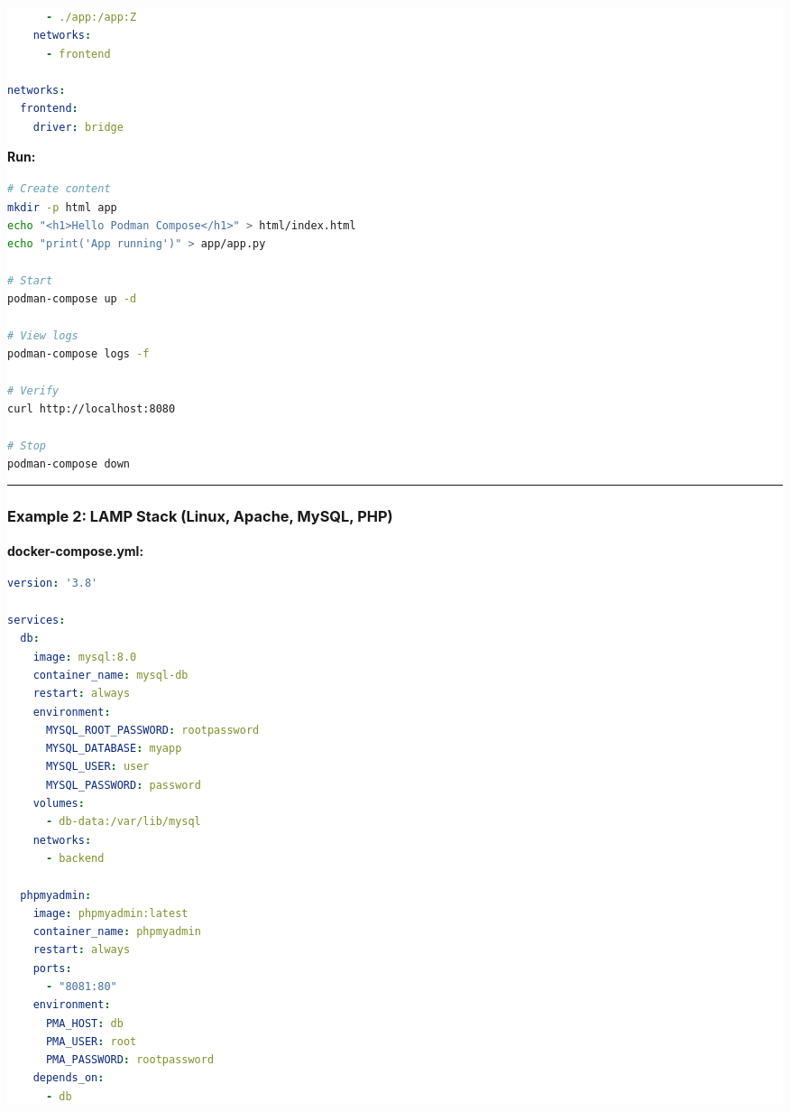 ```yaml
      - ./app:/app:Z
    networks:
      - frontend

networks:
  frontend:
    driver: bridge
```

**Run:**
```bash
# Create content
mkdir -p html app
echo "<h1>Hello Podman Compose</h1>" > html/index.html
echo "print('App running')" > app/app.py

# Start
podman-compose up -d

# View logs
podman-compose logs -f

# Verify
curl http://localhost:8080

# Stop
podman-compose down
```

---

### Example 2: LAMP Stack (Linux, Apache, MySQL, PHP)

**docker-compose.yml:**
```yaml
version: '3.8'

services:
  db:
    image: mysql:8.0
    container_name: mysql-db
    restart: always
    environment:
      MYSQL_ROOT_PASSWORD: rootpassword
      MYSQL_DATABASE: myapp
      MYSQL_USER: user
      MYSQL_PASSWORD: password
    volumes:
      - db-data:/var/lib/mysql
    networks:
      - backend

  phpmyadmin:
    image: phpmyadmin:latest
    container_name: phpmyadmin
    restart: always
    ports:
      - "8081:80"
    environment:
      PMA_HOST: db
      PMA_USER: root
      PMA_PASSWORD: rootpassword
    depends_on:
      - db
```